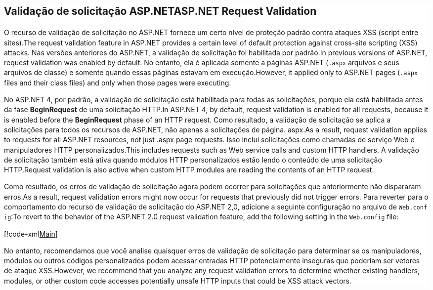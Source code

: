 <a id="0.1__Toc245724857"></a><a id="0.1__Toc255587636"></a><a id="0.1__Toc256770147"></a>

## <a name="aspnet-request-validation"></a><span data-ttu-id="bdee4-174">Validação de solicitação ASP.NET</span><span class="sxs-lookup"><span data-stu-id="bdee4-174">ASP.NET Request Validation</span></span>

<span data-ttu-id="bdee4-175">O recurso de validação de solicitação no ASP.NET fornece um certo nível de proteção padrão contra ataques XSS (script entre sites).</span><span class="sxs-lookup"><span data-stu-id="bdee4-175">The request validation feature in ASP.NET provides a certain level of default protection against cross-site scripting (XSS) attacks.</span></span> <span data-ttu-id="bdee4-176">Nas versões anteriores do ASP.NET, a validação de solicitação foi habilitada por padrão.</span><span class="sxs-lookup"><span data-stu-id="bdee4-176">In previous versions of ASP.NET, request validation was enabled by default.</span></span> <span data-ttu-id="bdee4-177">No entanto, ela é aplicada somente a páginas ASP.NET (`.aspx` arquivos e seus arquivos de classe) e somente quando essas páginas estavam em execução.</span><span class="sxs-lookup"><span data-stu-id="bdee4-177">However, it applied only to ASP.NET pages (`.aspx` files and their class files) and only when those pages were executing.</span></span>

<span data-ttu-id="bdee4-178">No ASP.NET 4, por padrão, a validação de solicitação está habilitada para todas as solicitações, porque ela está habilitada antes da fase **BeginRequest** de uma solicitação HTTP.</span><span class="sxs-lookup"><span data-stu-id="bdee4-178">In ASP.NET 4, by default, request validation is enabled for all requests, because it is enabled before the **BeginRequest** phase of an HTTP request.</span></span> <span data-ttu-id="bdee4-179">Como resultado, a validação de solicitação se aplica a solicitações para todos os recursos de ASP.NET, não apenas a solicitações de página. aspx.</span><span class="sxs-lookup"><span data-stu-id="bdee4-179">As a result, request validation applies to requests for all ASP.NET resources, not just .aspx page requests.</span></span> <span data-ttu-id="bdee4-180">Isso inclui solicitações como chamadas de serviço Web e manipuladores HTTP personalizados.</span><span class="sxs-lookup"><span data-stu-id="bdee4-180">This includes requests such as Web service calls and custom HTTP handlers.</span></span> <span data-ttu-id="bdee4-181">A validação de solicitação também está ativa quando módulos HTTP personalizados estão lendo o conteúdo de uma solicitação HTTP.</span><span class="sxs-lookup"><span data-stu-id="bdee4-181">Request validation is also active when custom HTTP modules are reading the contents of an HTTP request.</span></span>

<span data-ttu-id="bdee4-182">Como resultado, os erros de validação de solicitação agora podem ocorrer para solicitações que anteriormente não dispararam erros.</span><span class="sxs-lookup"><span data-stu-id="bdee4-182">As a result, request validation errors might now occur for requests that previously did not trigger errors.</span></span> <span data-ttu-id="bdee4-183">Para reverter para o comportamento do recurso de validação de solicitação do ASP.NET 2,0, adicione a seguinte configuração no arquivo de `Web.config`:</span><span class="sxs-lookup"><span data-stu-id="bdee4-183">To revert to the behavior of the ASP.NET 2.0 request validation feature, add the following setting in the `Web.config` file:</span></span>

[!code-xml[Main](breaking-changes/samples/sample6.xml)]

<span data-ttu-id="bdee4-184">No entanto, recomendamos que você analise quaisquer erros de validação de solicitação para determinar se os manipuladores, módulos ou outros códigos personalizados podem acessar entradas HTTP potencialmente inseguras que poderiam ser vetores de ataque XSS.</span><span class="sxs-lookup"><span data-stu-id="bdee4-184">However, we recommend that you analyze any request validation errors to determine whether existing handlers, modules, or other custom code accesses potentially unsafe HTTP inputs that could be XSS attack vectors.</span></span>
